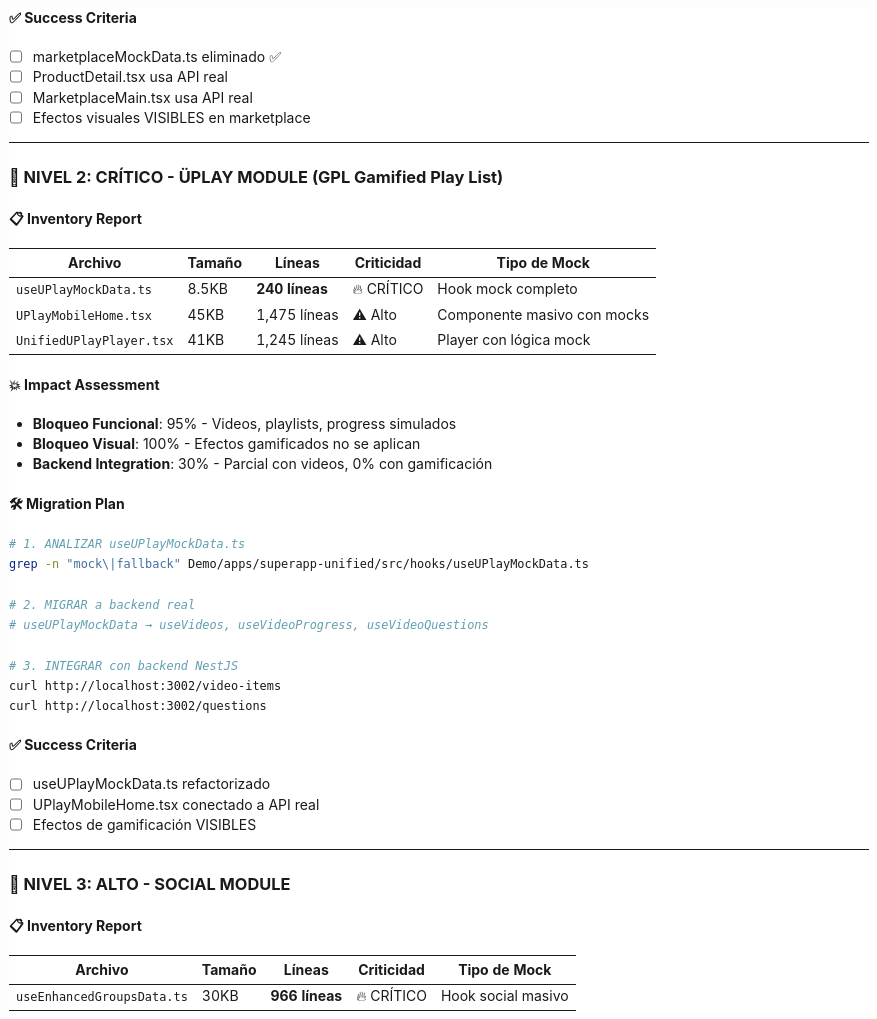 #### **✅ Success Criteria**
- [ ] marketplaceMockData.ts eliminado ✅
- [ ] ProductDetail.tsx usa API real
- [ ] MarketplaceMain.tsx usa API real
- [ ] Efectos visuales VISIBLES en marketplace

---

### **🥈 NIVEL 2: CRÍTICO - ÜPLAY MODULE (GPL Gamified Play List)**

#### **📋 Inventory Report**
| Archivo | Tamaño | Líneas | Criticidad | Tipo de Mock |
|---------|--------|--------|------------|-------------|
| `useUPlayMockData.ts` | 8.5KB | **240 líneas** | 🔥 CRÍTICO | Hook mock completo |
| `UPlayMobileHome.tsx` | 45KB | 1,475 líneas | ⚠️ Alto | Componente masivo con mocks |
| `UnifiedUPlayPlayer.tsx` | 41KB | 1,245 líneas | ⚠️ Alto | Player con lógica mock |

#### **💥 Impact Assessment**
- **Bloqueo Funcional**: 95% - Videos, playlists, progress simulados
- **Bloqueo Visual**: 100% - Efectos gamificados no se aplican
- **Backend Integration**: 30% - Parcial con videos, 0% con gamificación

#### **🛠️ Migration Plan**
```bash
# 1. ANALIZAR useUPlayMockData.ts
grep -n "mock\|fallback" Demo/apps/superapp-unified/src/hooks/useUPlayMockData.ts

# 2. MIGRAR a backend real
# useUPlayMockData → useVideos, useVideoProgress, useVideoQuestions

# 3. INTEGRAR con backend NestJS
curl http://localhost:3002/video-items
curl http://localhost:3002/questions
```

#### **✅ Success Criteria**
- [ ] useUPlayMockData.ts refactorizado
- [ ] UPlayMobileHome.tsx conectado a API real
- [ ] Efectos de gamificación VISIBLES

---

### **🥉 NIVEL 3: ALTO - SOCIAL MODULE**

#### **📋 Inventory Report**
| Archivo | Tamaño | Líneas | Criticidad | Tipo de Mock |
|---------|--------|--------|------------|-------------|
| `useEnhancedGroupsData.ts` | 30KB | **966 líneas** | 🔥 CRÍTICO | Hook social masivo |
